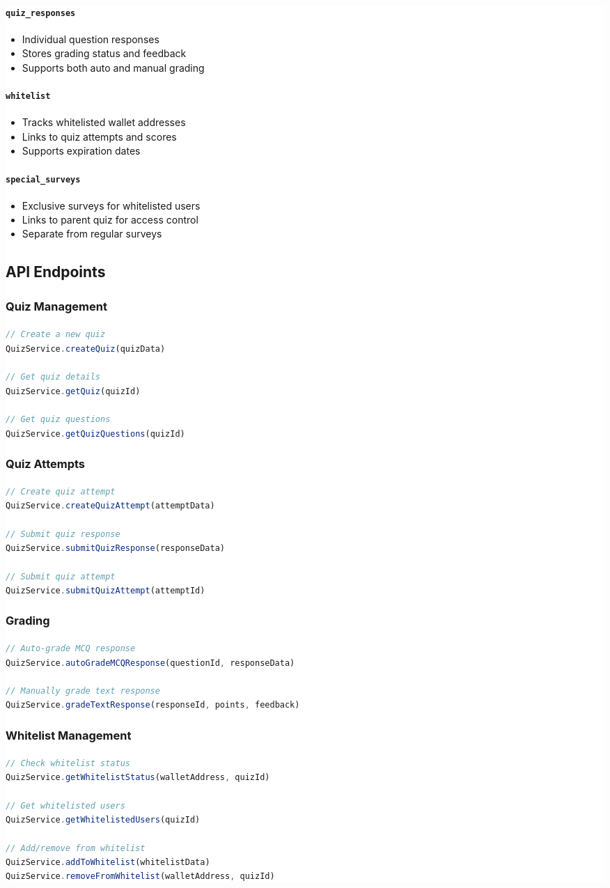 #### `quiz_responses`
- Individual question responses
- Stores grading status and feedback
- Supports both auto and manual grading

#### `whitelist`
- Tracks whitelisted wallet addresses
- Links to quiz attempts and scores
- Supports expiration dates

#### `special_surveys`
- Exclusive surveys for whitelisted users
- Links to parent quiz for access control
- Separate from regular surveys

## API Endpoints

### Quiz Management
```typescript
// Create a new quiz
QuizService.createQuiz(quizData)

// Get quiz details
QuizService.getQuiz(quizId)

// Get quiz questions
QuizService.getQuizQuestions(quizId)
```

### Quiz Attempts
```typescript
// Create quiz attempt
QuizService.createQuizAttempt(attemptData)

// Submit quiz response
QuizService.submitQuizResponse(responseData)

// Submit quiz attempt
QuizService.submitQuizAttempt(attemptId)
```

### Grading
```typescript
// Auto-grade MCQ response
QuizService.autoGradeMCQResponse(questionId, responseData)

// Manually grade text response
QuizService.gradeTextResponse(responseId, points, feedback)
```

### Whitelist Management
```typescript
// Check whitelist status
QuizService.getWhitelistStatus(walletAddress, quizId)

// Get whitelisted users
QuizService.getWhitelistedUsers(quizId)

// Add/remove from whitelist
QuizService.addToWhitelist(whitelistData)
QuizService.removeFromWhitelist(walletAddress, quizId)
```
